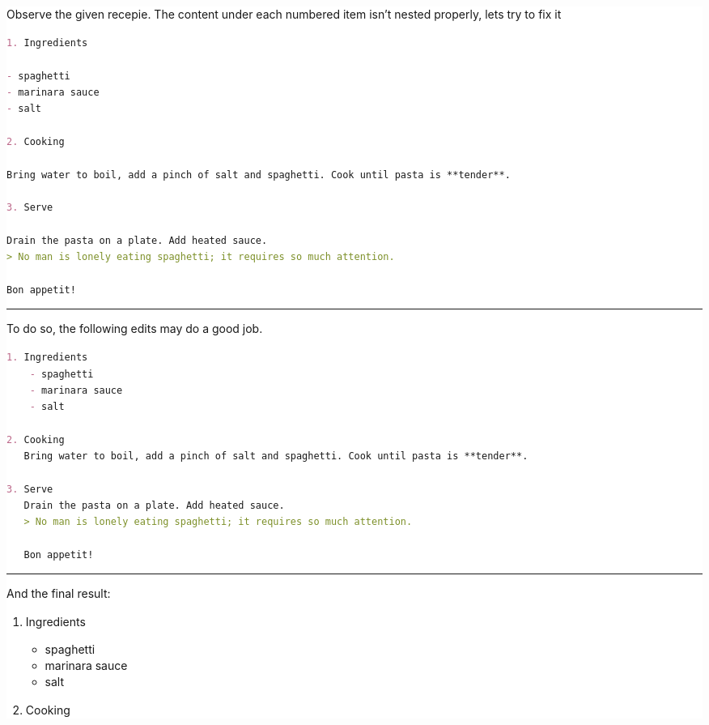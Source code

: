 
Observe the given recepie. The content under each numbered item isn’t nested properly, lets try to fix it

```Markdown
1. Ingredients

- spaghetti
- marinara sauce
- salt

2. Cooking

Bring water to boil, add a pinch of salt and spaghetti. Cook until pasta is **tender**.

3. Serve

Drain the pasta on a plate. Add heated sauce. 
> No man is lonely eating spaghetti; it requires so much attention.

Bon appetit!
```

---

To do so, the following  edits may do a good job.

```Markdown
1. Ingredients
    - spaghetti
    - marinara sauce
    - salt

2. Cooking
   Bring water to boil, add a pinch of salt and spaghetti. Cook until pasta is **tender**.

3. Serve
   Drain the pasta on a plate. Add heated sauce. 
   > No man is lonely eating spaghetti; it requires so much attention.

   Bon appetit!
```

---



And the final result:

1. Ingredients

    - spaghetti
    - marinara sauce
    - salt

2. Cooking
